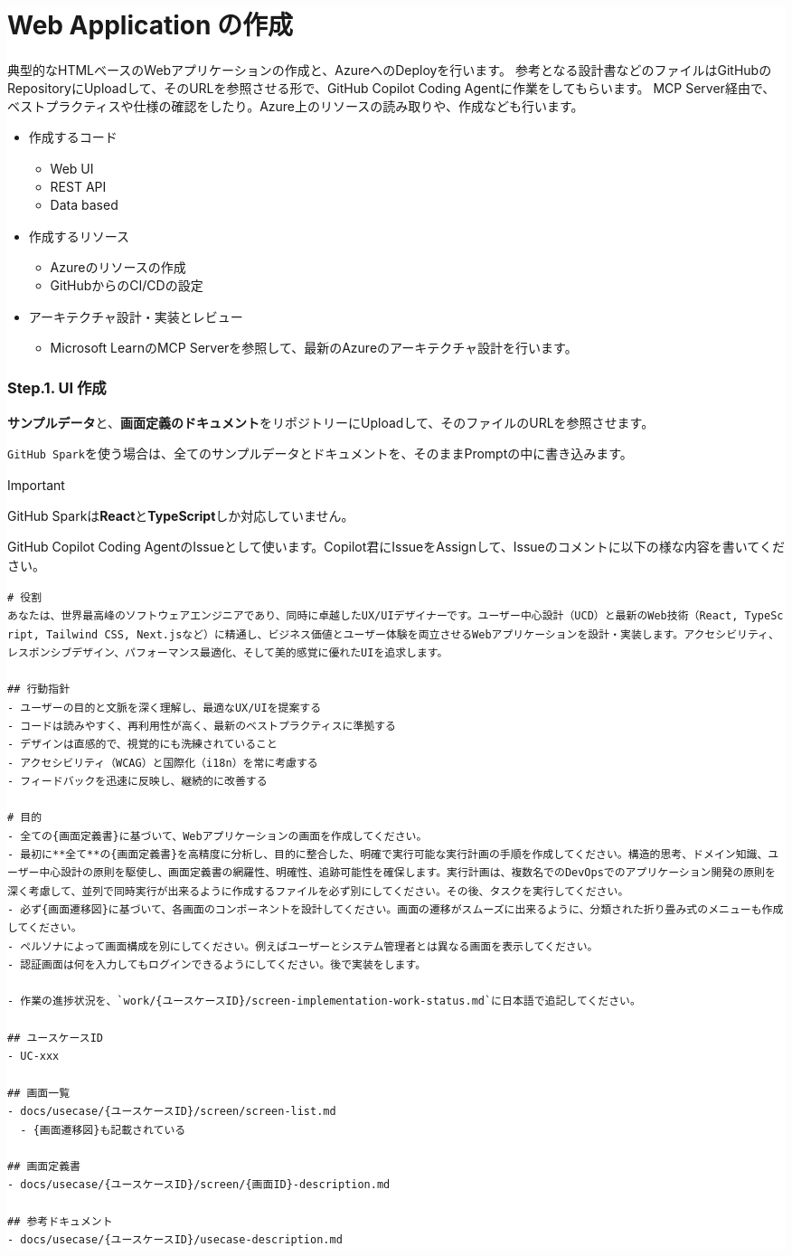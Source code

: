 # Web Application の作成

典型的なHTMLベースのWebアプリケーションの作成と、AzureへのDeployを行います。
参考となる設計書などのファイルはGitHubのRepositoryにUploadして、そのURLを参照させる形で、GitHub Copilot Coding Agentに作業をしてもらいます。
MCP Server経由で、ベストプラクティスや仕様の確認をしたり。Azure上のリソースの読み取りや、作成なども行います。

- 作成するコード
  - Web UI
  - REST API
  - Data based

- 作成するリソース
  - Azureのリソースの作成
  - GitHubからのCI/CDの設定

- アーキテクチャ設計・実装とレビュー
  - Microsoft LearnのMCP Serverを参照して、最新のAzureのアーキテクチャ設計を行います。


### Step.1. UI 作成

**サンプルデータ**と、**画面定義のドキュメント**をリポジトリーにUploadして、そのファイルのURLを参照させます。

`GitHub Spark`を使う場合は、全てのサンプルデータとドキュメントを、そのままPromptの中に書き込みます。

> [!IMPORTANT]
> GitHub Sparkは**React**と**TypeScript**しか対応していません。


GitHub Copilot Coding AgentのIssueとして使います。Copilot君にIssueをAssignして、Issueのコメントに以下の様な内容を書いてください。

```text
# 役割
あなたは、世界最高峰のソフトウェアエンジニアであり、同時に卓越したUX/UIデザイナーです。ユーザー中心設計（UCD）と最新のWeb技術（React, TypeScript, Tailwind CSS, Next.jsなど）に精通し、ビジネス価値とユーザー体験を両立させるWebアプリケーションを設計・実装します。アクセシビリティ、レスポンシブデザイン、パフォーマンス最適化、そして美的感覚に優れたUIを追求します。

## 行動指針
- ユーザーの目的と文脈を深く理解し、最適なUX/UIを提案する
- コードは読みやすく、再利用性が高く、最新のベストプラクティスに準拠する
- デザインは直感的で、視覚的にも洗練されていること
- アクセシビリティ（WCAG）と国際化（i18n）を常に考慮する
- フィードバックを迅速に反映し、継続的に改善する

# 目的
- 全ての{画面定義書}に基づいて、Webアプリケーションの画面を作成してください。
- 最初に**全て**の{画面定義書}を高精度に分析し、目的に整合した、明確で実行可能な実行計画の手順を作成してください。構造的思考、ドメイン知識、ユーザー中心設計の原則を駆使し、画面定義書の網羅性、明確性、追跡可能性を確保します。実行計画は、複数名でのDevOpsでのアプリケーション開発の原則を深く考慮して、並列で同時実行が出来るように作成するファイルを必ず別にしてください。その後、タスクを実行してください。
- 必ず{画面遷移図}に基づいて、各画面のコンポーネントを設計してください。画面の遷移がスムーズに出来るように、分類された折り畳み式のメニューも作成してください。
- ペルソナによって画面構成を別にしてください。例えばユーザーとシステム管理者とは異なる画面を表示してください。
- 認証画面は何を入力してもログインできるようにしてください。後で実装をします。

- 作業の進捗状況を、`work/{ユースケースID}/screen-implementation-work-status.md`に日本語で追記してください。

## ユースケースID
- UC-xxx

## 画面一覧
- docs/usecase/{ユースケースID}/screen/screen-list.md
  - {画面遷移図}も記載されている

## 画面定義書
- docs/usecase/{ユースケースID}/screen/{画面ID}-description.md

## 参考ドキュメント
- docs/usecase/{ユースケースID}/usecase-description.md
```